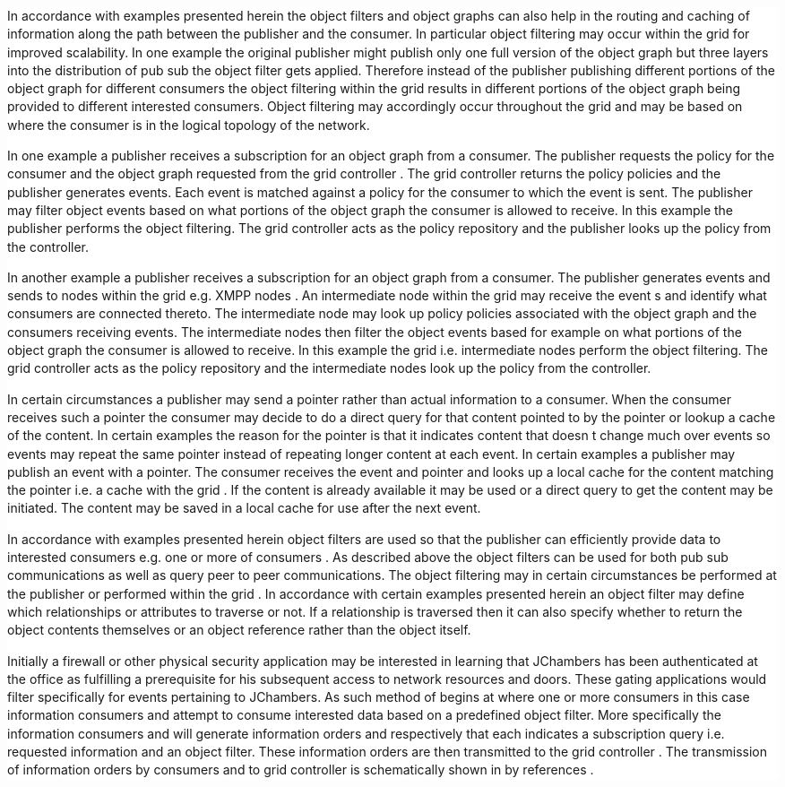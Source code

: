 In accordance with examples presented herein the object filters and object graphs can also help in the routing and caching of information along the path between the publisher and the consumer. In particular object filtering may occur within the grid for improved scalability. In one example the original publisher might publish only one full version of the object graph but three layers into the distribution of pub sub the object filter gets applied. Therefore instead of the publisher publishing different portions of the object graph for different consumers the object filtering within the grid results in different portions of the object graph being provided to different interested consumers. Object filtering may accordingly occur throughout the grid and may be based on where the consumer is in the logical topology of the network.

In one example a publisher receives a subscription for an object graph from a consumer. The publisher requests the policy for the consumer and the object graph requested from the grid controller . The grid controller returns the policy policies and the publisher generates events. Each event is matched against a policy for the consumer to which the event is sent. The publisher may filter object events based on what portions of the object graph the consumer is allowed to receive. In this example the publisher performs the object filtering. The grid controller acts as the policy repository and the publisher looks up the policy from the controller.

In another example a publisher receives a subscription for an object graph from a consumer. The publisher generates events and sends to nodes within the grid e.g. XMPP nodes . An intermediate node within the grid may receive the event s and identify what consumers are connected thereto. The intermediate node may look up policy policies associated with the object graph and the consumers receiving events. The intermediate nodes then filter the object events based for example on what portions of the object graph the consumer is allowed to receive. In this example the grid i.e. intermediate nodes perform the object filtering. The grid controller acts as the policy repository and the intermediate nodes look up the policy from the controller.

In certain circumstances a publisher may send a pointer rather than actual information to a consumer. When the consumer receives such a pointer the consumer may decide to do a direct query for that content pointed to by the pointer or lookup a cache of the content. In certain examples the reason for the pointer is that it indicates content that doesn t change much over events so events may repeat the same pointer instead of repeating longer content at each event. In certain examples a publisher may publish an event with a pointer. The consumer receives the event and pointer and looks up a local cache for the content matching the pointer i.e. a cache with the grid . If the content is already available it may be used or a direct query to get the content may be initiated. The content may be saved in a local cache for use after the next event.

In accordance with examples presented herein object filters are used so that the publisher can efficiently provide data to interested consumers e.g. one or more of consumers . As described above the object filters can be used for both pub sub communications as well as query peer to peer communications. The object filtering may in certain circumstances be performed at the publisher or performed within the grid . In accordance with certain examples presented herein an object filter may define which relationships or attributes to traverse or not. If a relationship is traversed then it can also specify whether to return the object contents themselves or an object reference rather than the object itself.

Initially a firewall or other physical security application may be interested in learning that JChambers has been authenticated at the office as fulfilling a prerequisite for his subsequent access to network resources and doors. These gating applications would filter specifically for events pertaining to JChambers. As such method of begins at where one or more consumers in this case information consumers and attempt to consume interested data based on a predefined object filter. More specifically the information consumers and will generate information orders and respectively that each indicates a subscription query i.e. requested information and an object filter. These information orders are then transmitted to the grid controller . The transmission of information orders by consumers and to grid controller is schematically shown in by references .
